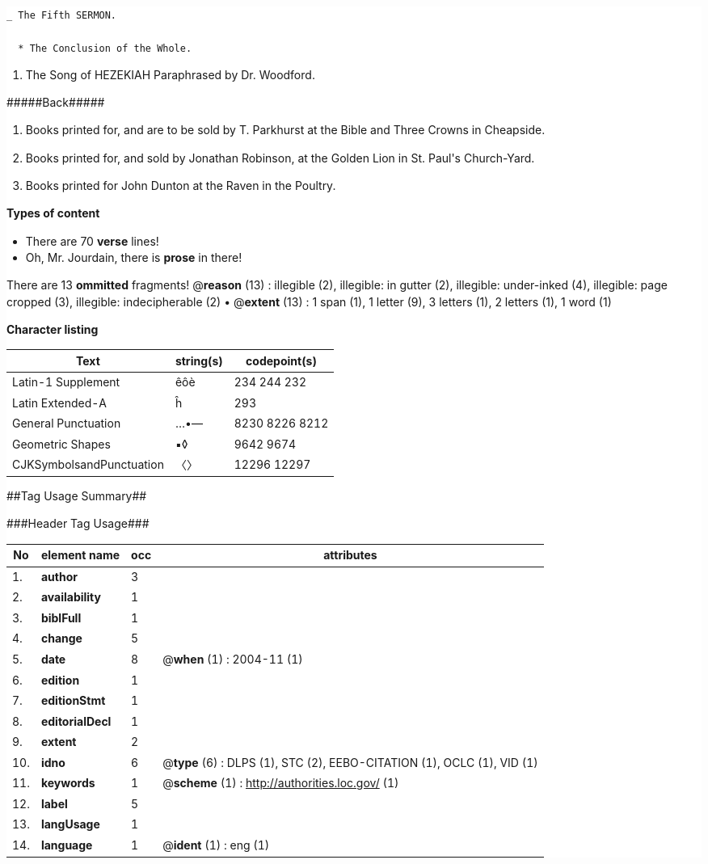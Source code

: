     _ The Fifth SERMON.

      * The Conclusion of the Whole.

1. The Song of HEZEKIAH Paraphrased by Dr. Woodford.

#####Back#####

1. Books printed for, and are to be sold by T. Parkhurst at the Bible and Three Crowns in Cheapside.

1. Books printed for, and sold by Jonathan Robinson, at the Golden Lion in St. Paul's Church-Yard.

1. Books printed for John Dunton at the Raven in the Poultry.

**Types of content**

  * There are 70 **verse** lines!
  * Oh, Mr. Jourdain, there is **prose** in there!

There are 13 **ommitted** fragments! 
 @__reason__ (13) : illegible (2), illegible: in gutter (2), illegible: under-inked (4), illegible: page cropped (3), illegible: indecipherable (2)  •  @__extent__ (13) : 1 span (1), 1 letter (9), 3 letters (1), 2 letters (1), 1 word (1)

**Character listing**


|Text|string(s)|codepoint(s)|
|---|---|---|
|Latin-1 Supplement|êôè|234 244 232|
|Latin Extended-A|ĥ|293|
|General Punctuation|…•—|8230 8226 8212|
|Geometric Shapes|▪◊|9642 9674|
|CJKSymbolsandPunctuation|〈〉|12296 12297|

##Tag Usage Summary##

###Header Tag Usage###

|No|element name|occ|attributes|
|---|---|---|---|
|1.|__author__|3||
|2.|__availability__|1||
|3.|__biblFull__|1||
|4.|__change__|5||
|5.|__date__|8| @__when__ (1) : 2004-11 (1)|
|6.|__edition__|1||
|7.|__editionStmt__|1||
|8.|__editorialDecl__|1||
|9.|__extent__|2||
|10.|__idno__|6| @__type__ (6) : DLPS (1), STC (2), EEBO-CITATION (1), OCLC (1), VID (1)|
|11.|__keywords__|1| @__scheme__ (1) : http://authorities.loc.gov/ (1)|
|12.|__label__|5||
|13.|__langUsage__|1||
|14.|__language__|1| @__ident__ (1) : eng (1)|
